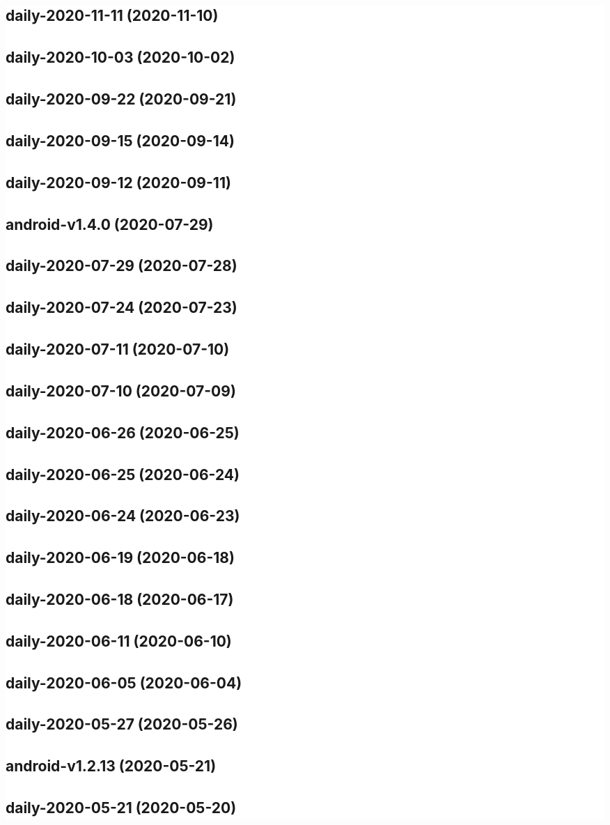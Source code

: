 ## daily-2020-11-11 (2020-11-10)

## daily-2020-10-03 (2020-10-02)

## daily-2020-09-22 (2020-09-21)

## daily-2020-09-15 (2020-09-14)

## daily-2020-09-12 (2020-09-11)

## android-v1.4.0 (2020-07-29)

## daily-2020-07-29 (2020-07-28)

## daily-2020-07-24 (2020-07-23)

## daily-2020-07-11 (2020-07-10)

## daily-2020-07-10 (2020-07-09)

## daily-2020-06-26 (2020-06-25)

## daily-2020-06-25 (2020-06-24)

## daily-2020-06-24 (2020-06-23)

## daily-2020-06-19 (2020-06-18)

## daily-2020-06-18 (2020-06-17)

## daily-2020-06-11 (2020-06-10)

## daily-2020-06-05 (2020-06-04)

## daily-2020-05-27 (2020-05-26)

## android-v1.2.13 (2020-05-21)

## daily-2020-05-21 (2020-05-20)
